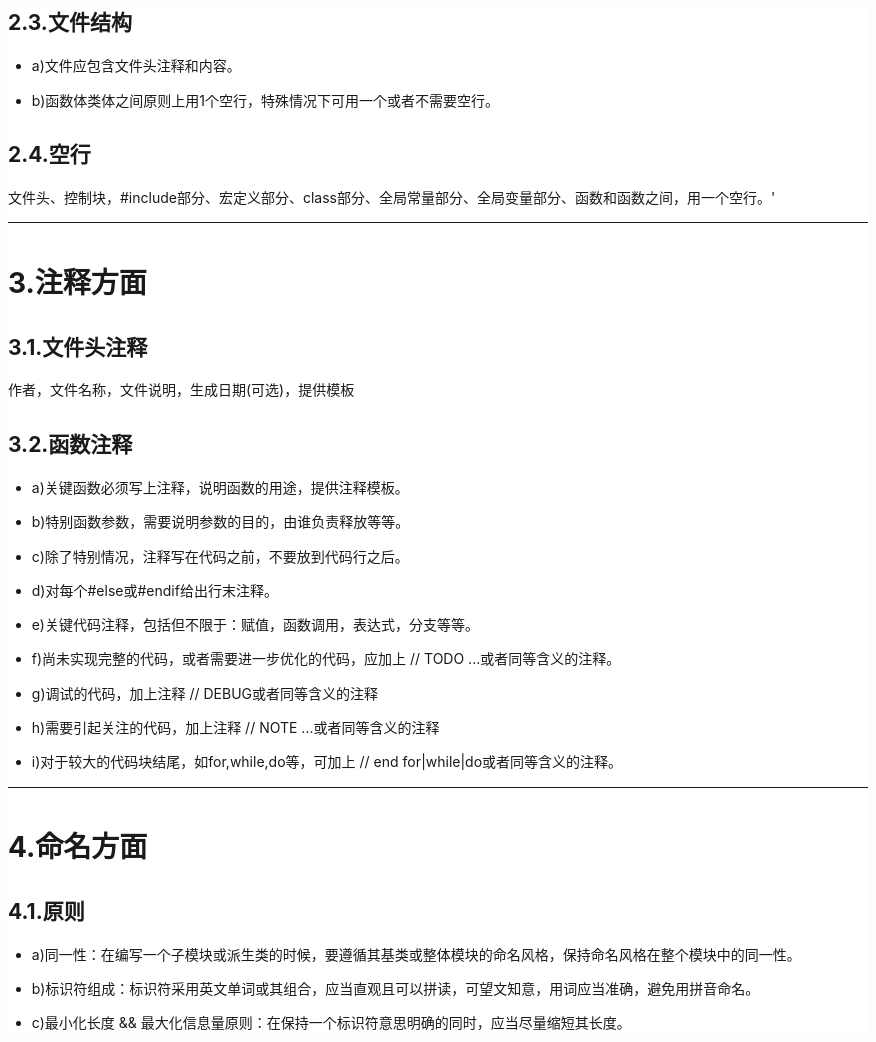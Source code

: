 
## **2.3.文件结构**

- a)文件应包含文件头注释和内容。
    
- b)函数体类体之间原则上用1个空行，特殊情况下可用一个或者不需要空行。
    

## **2.4.空行**

文件头、控制块，#include部分、宏定义部分、class部分、全局常量部分、全局变量部分、函数和函数之间，用一个空行。'

  

---

# **3.注释方面**  

## **3.1.文件头注释**

作者，文件名称，文件说明，生成日期(可选)，提供模板

## **3.2.函数注释**

- a)关键函数必须写上注释，说明函数的用途，提供注释模板。
    
- b)特别函数参数，需要说明参数的目的，由谁负责释放等等。
    
- c)除了特别情况，注释写在代码之前，不要放到代码行之后。
    
- d)对每个#else或#endif给出行末注释。
    
- e)关键代码注释，包括但不限于：赋值，函数调用，表达式，分支等等。
    
- f)尚未实现完整的代码，或者需要进一步优化的代码，应加上 // TODO ...或者同等含义的注释。
    
- g)调试的代码，加上注释 // DEBUG或者同等含义的注释
    
- h)需要引起关注的代码，加上注释 // NOTE ...或者同等含义的注释
    
- i)对于较大的代码块结尾，如for,while,do等，可加上 // end for|while|do或者同等含义的注释。
    


---

# **4.命名方面**  

## **4.1.原则**

- a)同一性：在编写一个子模块或派生类的时候，要遵循其基类或整体模块的命名风格，保持命名风格在整个模块中的同一性。
    
- b)标识符组成：标识符采用英文单词或其组合，应当直观且可以拼读，可望文知意，用词应当准确，避免用拼音命名。
    
- c)最小化长度 && 最大化信息量原则：在保持一个标识符意思明确的同时，应当尽量缩短其长度。
    